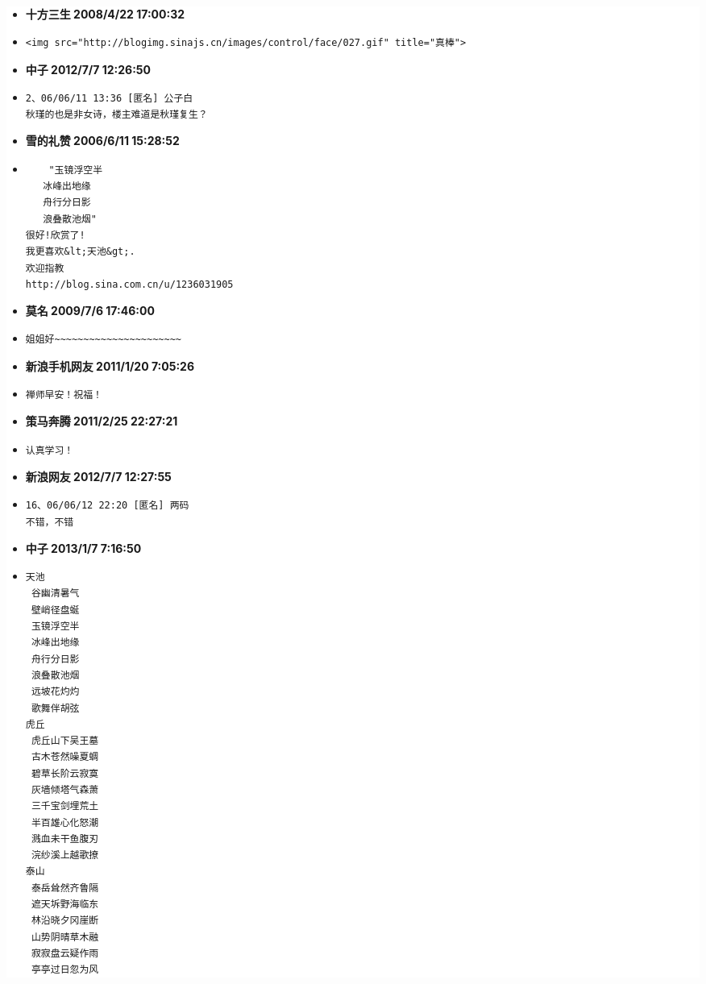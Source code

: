 - **十方三生 2008/4/22 17:00:32**
- ```
  <img src="http://blogimg.sinajs.cn/images/control/face/027.gif" title="真棒">
  ```
- **中子 2012/7/7 12:26:50**
- ```
  2、06/06/11 13:36 [匿名] 公子白
  秋瑾的也是非女诗，楼主难道是秋瑾复生？
  ```
- **雪的礼赞 2006/6/11 15:28:52**
- ```
      "玉镜浮空半
     冰峰出地缘
     舟行分日影
     浪叠散池烟"
  很好!欣赏了!
  我更喜欢&lt;天池&gt;.
  欢迎指教
  http://blog.sina.com.cn/u/1236031905
  ```
- **莫名 2009/7/6 17:46:00**
- ```
  姐姐好~~~~~~~~~~~~~~~~~~~~~~
  ```
- **新浪手机网友 2011/1/20 7:05:26**
- ```
  禅师早安！祝福！
  ```
- **策马奔腾 2011/2/25 22:27:21**
- ```
  认真学习！
  ```
- **新浪网友 2012/7/7 12:27:55**
- ```
  16、06/06/12 22:20 [匿名] 两码
  不错，不错
  ```
- **中子 2013/1/7 7:16:50**
- ```
  天池
   谷幽清暑气
   壁峭径盘蜒
   玉镜浮空半
   冰峰出地缘
   舟行分日影
   浪叠散池烟
   远坡花灼灼
   歌舞伴胡弦
  虎丘
   虎丘山下吴王墓
   古木苍然噪夏蜩
   碧草长阶云寂寞
   灰墙倾塔气森萧
   三千宝剑埋荒土
   半百雄心化怒潮
   溅血未干鱼腹刃
   浣纱溪上越歌撩
  泰山
   泰岳耸然齐鲁隔
   遮天坼野海临东
   林沿晓夕冈崖断
   山势阴晴草木融
   寂寂盘云疑作雨
   亭亭过日忽为风
  ```